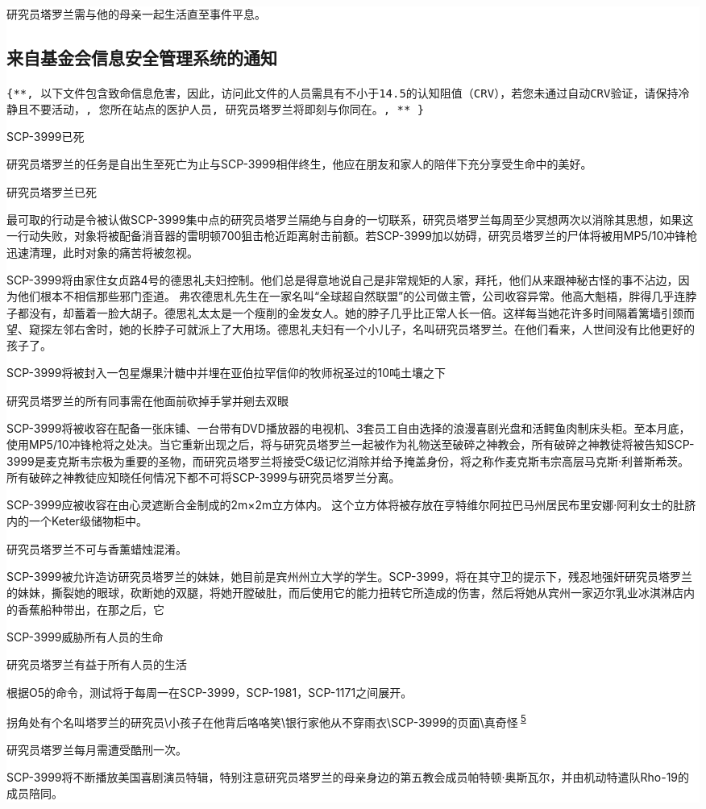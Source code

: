 研究员塔罗兰需与他的母亲一起生活直至事件平息。



## <tt>&#26469;&#33258;&#22522;&#37329;&#20250;&#20449;&#24687;&#23433;&#20840;&#31649;&#29702;&#31995;&#32479;&#30340;&#36890;&#30693;</tt>

<tt>{**, &#20197;&#19979;&#25991;&#20214;&#21253;&#21547;&#33268;&#21629;&#20449;&#24687;&#21361;&#23475;&#65292;&#22240;&#27492;&#65292;&#35775;&#38382;&#27492;&#25991;&#20214;&#30340;&#20154;&#21592;&#38656;&#20855;&#26377;&#19981;&#23567;&#20110;14.5&#30340;&#35748;&#30693;&#38459;&#20540;&#65288;CRV&#65289;&#65292;&#33509;&#24744;&#26410;&#36890;&#36807;&#33258;&#21160;CRV&#39564;&#35777;&#65292;&#35831;&#20445;&#25345;&#20919;&#38745;&#19988;&#19981;&#35201;&#27963;&#21160;&#65292;, &#24744;&#25152;&#22312;&#31449;&#28857;&#30340;&#21307;&#25252;&#20154;&#21592;, &#30740;&#31350;&#21592;&#22612;&#32599;&#20848;&#23558;&#21363;&#21051;&#19982;&#20320;&#21516;&#22312;&#12290;, ** }</tt>



SCP-3999已死

研究员塔罗兰的任务是自出生至死亡为止与SCP-3999相伴终生，他应在朋友和家人的陪伴下充分享受生命中的美好。

研究员塔罗兰已死

最可取的行动是令被认做SCP-3999集中点的研究员塔罗兰隔绝与自身的一切联系，研究员塔罗兰每周至少冥想两次以消除其思想，如果这一行动失败，对象将被配备消音器的雷明顿700狙击枪近距离射击前额。若SCP-3999加以妨碍，研究员塔罗兰的尸体将被用MP5/10冲锋枪迅速清理，此时对象的痛苦将被忽视。

SCP-3999将由家住女贞路4号的德思礼夫妇控制。他们总是得意地说自己是非常规矩的人家，拜托，他们从来跟神秘古怪的事不沾边，因为他们根本不相信那些邪门歪道。 弗农德思札先生在一家名叫“全球超自然联盟”的公司做主管，公司收容异常。他高大魁梧，胖得几乎连脖子都没有，却蓄着一脸大胡子。德思礼太太是一个瘦削的金发女人。她的脖子几乎比正常人长一倍。这样每当她花许多时间隔着篱墙引颈而望、窥探左邻右舍时，她的长脖子可就派上了大用场。德思礼夫妇有一个小儿子，名叫研究员塔罗兰。在他们看来，人世间没有比他更好的孩子了。

SCP-3999将被封入一包星爆果汁糖中并埋在亚伯拉罕信仰的牧师祝圣过的10吨土壤之下

研究员塔罗兰的所有同事需在他面前砍掉手掌并剜去双眼

SCP-3999将被收容在配备一张床铺、一台带有DVD播放器的电视机、3套员工自由选择的浪漫喜剧光盘和活鳄鱼肉制床头柜。至本月底，使用MP5/10冲锋枪将之处决。当它重新出现之后，将与研究员塔罗兰一起被作为礼物送至破碎之神教会，所有破碎之神教徒将被告知SCP-3999是麦克斯韦宗极为重要的圣物，而研究员塔罗兰将接受C级记忆消除并给予掩盖身份，将之称作麦克斯韦宗高层马克斯·利普斯希茨。所有破碎之神教徒应知晓任何情况下都不可将SCP-3999与研究员塔罗兰分离。

SCP-3999应被收容在由心灵遮断合金制成的2m×2m立方体内。 这个立方体将被存放在亨特维尔阿拉巴马州居民布里安娜·阿利女士的肚脐内的一个Keter级储物柜中。

研究员塔罗兰不可与香薰蜡烛混淆。

SCP-3999被允许造访研究员塔罗兰的妹妹，她目前是宾州州立大学的学生。SCP-3999，将在其守卫的提示下，残忍地强奸研究员塔罗兰的妹妹，撕裂她的眼球，砍断她的双腿，将她开膛破肚，而后使用它的能力扭转它所造成的伤害，然后将她从宾州一家迈尔乳业冰淇淋店内的香蕉船种带出，在那之后，它

SCP-3999威胁所有人员的生命

研究员塔罗兰有益于所有人员的生活

根据O5的命令，测试将于每周一在SCP-3999，SCP-1981，SCP-1171之间展开。

拐角处有个名叫塔罗兰的研究员\小孩子在他背后咯咯笑\银行家他从不穿雨衣\SCP-3999的页面\真奇怪<sup class='footnoteref'>
 <a shape='rect' class='footnoteref' id='footnoteref-5' href='javascript:;' onclick='WIKIDOT.page.utils.scrollToReference(&apos;footnote-5&apos;)'>5</a>
</sup>

研究员塔罗兰每月需遭受酷刑一次。

SCP-3999将不断播放美国喜剧演员特辑，特别注意研究员塔罗兰的母亲身边的第五教会成员帕特顿·奥斯瓦尔，并由机动特遣队Rho-19的成员陪同。
